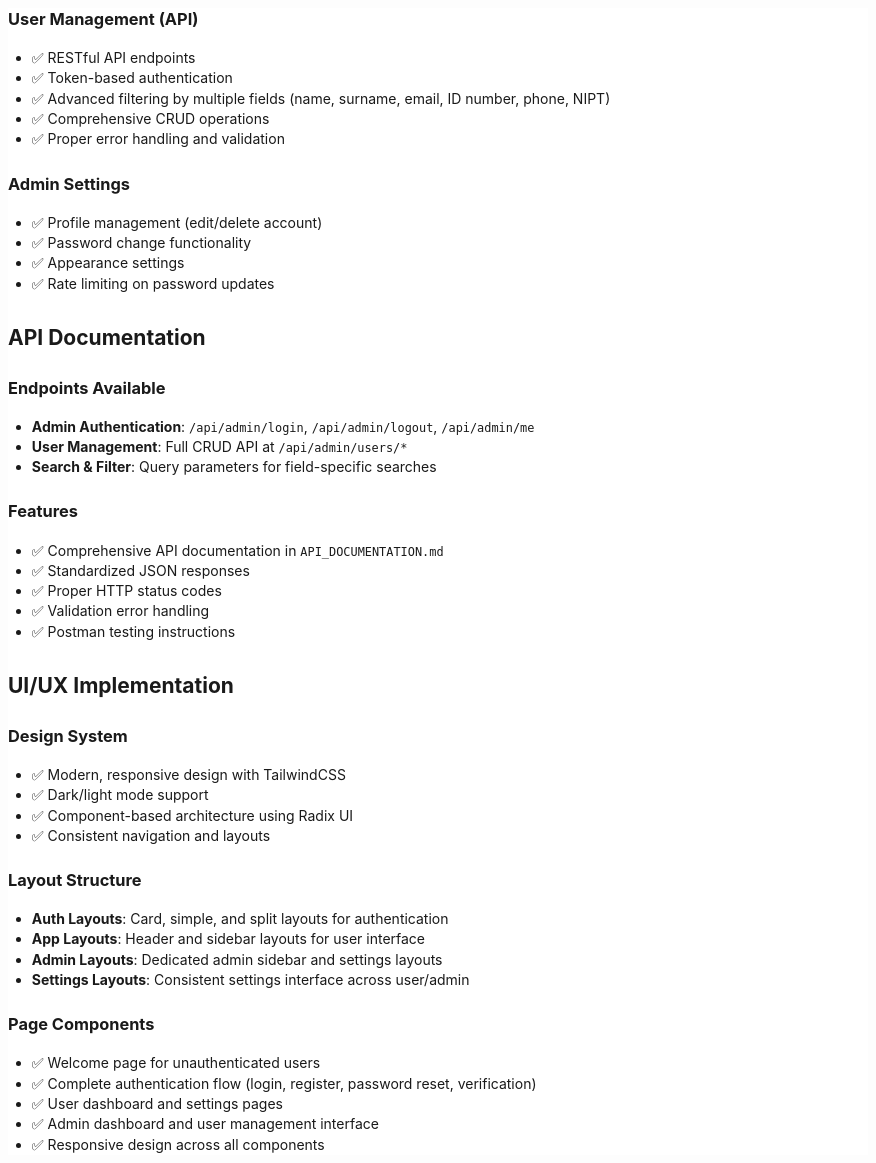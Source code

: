 ### User Management (API)
- ✅ RESTful API endpoints
- ✅ Token-based authentication
- ✅ Advanced filtering by multiple fields (name, surname, email, ID number, phone, NIPT)
- ✅ Comprehensive CRUD operations
- ✅ Proper error handling and validation

### Admin Settings
- ✅ Profile management (edit/delete account)
- ✅ Password change functionality
- ✅ Appearance settings
- ✅ Rate limiting on password updates

## API Documentation

### Endpoints Available
- **Admin Authentication**: `/api/admin/login`, `/api/admin/logout`, `/api/admin/me`
- **User Management**: Full CRUD API at `/api/admin/users/*`
- **Search & Filter**: Query parameters for field-specific searches

### Features
- ✅ Comprehensive API documentation in `API_DOCUMENTATION.md`
- ✅ Standardized JSON responses
- ✅ Proper HTTP status codes
- ✅ Validation error handling
- ✅ Postman testing instructions

## UI/UX Implementation

### Design System
- ✅ Modern, responsive design with TailwindCSS
- ✅ Dark/light mode support
- ✅ Component-based architecture using Radix UI
- ✅ Consistent navigation and layouts

### Layout Structure
- **Auth Layouts**: Card, simple, and split layouts for authentication
- **App Layouts**: Header and sidebar layouts for user interface
- **Admin Layouts**: Dedicated admin sidebar and settings layouts
- **Settings Layouts**: Consistent settings interface across user/admin

### Page Components
- ✅ Welcome page for unauthenticated users
- ✅ Complete authentication flow (login, register, password reset, verification)
- ✅ User dashboard and settings pages
- ✅ Admin dashboard and user management interface
- ✅ Responsive design across all components
